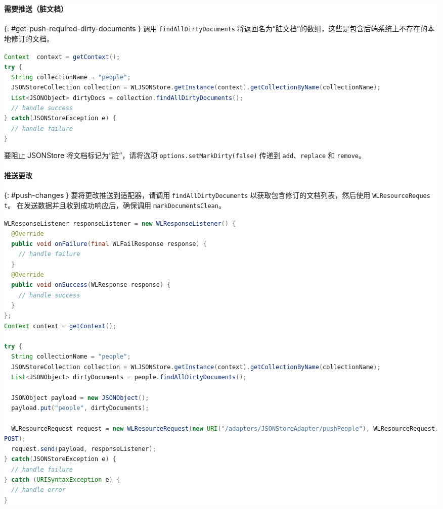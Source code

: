 #### 需要推送（脏文档）
{: #get-push-required-dirty-documents }
调用 `findAllDirtyDocuments` 将返回名为“脏文档”的数组，这些是包含后端系统上不存在的本地修订的文档。

```java
Context  context = getContext();
try {
  String collectionName = "people";
  JSONStoreCollection collection = WLJSONStore.getInstance(context).getCollectionByName(collectionName);
  List<JSONObject> dirtyDocs = collection.findAllDirtyDocuments();
  // handle success
} catch(JSONStoreException e) {
  // handle failure
}
```

要阻止 JSONStore 将文档标记为“脏”，请将选项 `options.setMarkDirty(false)` 传递到 `add`、`replace` 和 `remove`。

#### 推送更改
{: #push-changes }
要将更改推送到适配器，请调用 `findAllDirtyDocuments` 以获取包含修订的文档列表，然后使用 `WLResourceRequest`。 在发送数据并且收到成功响应后，确保调用 `markDocumentsClean`。

```java
WLResponseListener responseListener = new WLResponseListener() {
  @Override
  public void onFailure(final WLFailResponse response) {
    // handle failure
  }
  @Override
  public void onSuccess(WLResponse response) {
    // handle success
  }
};
Context context = getContext();

try {
  String collectionName = "people";
  JSONStoreCollection collection = WLJSONStore.getInstance(context).getCollectionByName(collectionName);
  List<JSONObject> dirtyDocuments = people.findAllDirtyDocuments();

  JSONObject payload = new JSONObject();
  payload.put("people", dirtyDocuments);

  WLResourceRequest request = new WLResourceRequest(new URI("/adapters/JSONStoreAdapter/pushPeople"), WLResourceRequest.POST);
  request.send(payload, responseListener);
} catch(JSONStoreException e) {
  // handle failure
} catch (URISyntaxException e) {
  // handle error
}
```
